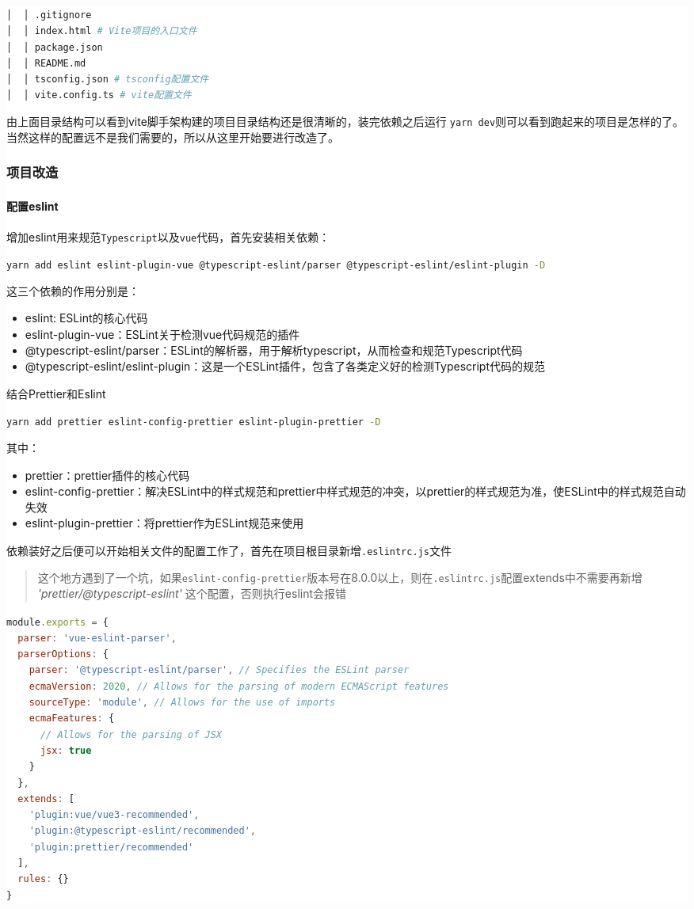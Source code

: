 ```bash
│  │ .gitignore
│  │ index.html # Vite项目的入口文件 
│  │ package.json
│  │ README.md
│  │ tsconfig.json # tsconfig配置文件
│  │ vite.config.ts # vite配置文件
```

由上面目录结构可以看到vite脚手架构建的项目目录结构还是很清晰的，装完依赖之后运行 `yarn dev`则可以看到跑起来的项目是怎样的了。当然这样的配置远不是我们需要的，所以从这里开始要进行改造了。



### 项目改造

#### 配置eslint

增加eslint用来规范`Typescript`以及`vue`代码，首先安装相关依赖：

```bash
yarn add eslint eslint-plugin-vue @typescript-eslint/parser @typescript-eslint/eslint-plugin -D
```

这三个依赖的作用分别是：

- eslint: ESLint的核心代码
- eslint-plugin-vue：ESLint关于检测vue代码规范的插件
- @typescript-eslint/parser：ESLint的解析器，用于解析typescript，从而检查和规范Typescript代码
- @typescript-eslint/eslint-plugin：这是一个ESLint插件，包含了各类定义好的检测Typescript代码的规范



结合Prettier和Eslint

```bash
yarn add prettier eslint-config-prettier eslint-plugin-prettier -D
```

其中：

- prettier：prettier插件的核心代码
- eslint-config-prettier：解决ESLint中的样式规范和prettier中样式规范的冲突，以prettier的样式规范为准，使ESLint中的样式规范自动失效
- eslint-plugin-prettier：将prettier作为ESLint规范来使用



依赖装好之后便可以开始相关文件的配置工作了，首先在项目根目录新增`.eslintrc.js`文件

> 这个地方遇到了一个坑，如果`eslint-config-prettier`版本号在8.0.0以上，则在`.eslintrc.js`配置extends中不需要再新增 *'prettier/@typescript-eslint'* 这个配置，否则执行eslint会报错

```javascript
module.exports = {
  parser: 'vue-eslint-parser',
  parserOptions: {
    parser: '@typescript-eslint/parser', // Specifies the ESLint parser
    ecmaVersion: 2020, // Allows for the parsing of modern ECMAScript features
    sourceType: 'module', // Allows for the use of imports
    ecmaFeatures: {
      // Allows for the parsing of JSX
      jsx: true
    }
  },
  extends: [
    'plugin:vue/vue3-recommended',
    'plugin:@typescript-eslint/recommended', 
    'plugin:prettier/recommended'
  ],
  rules: {}
}
```
